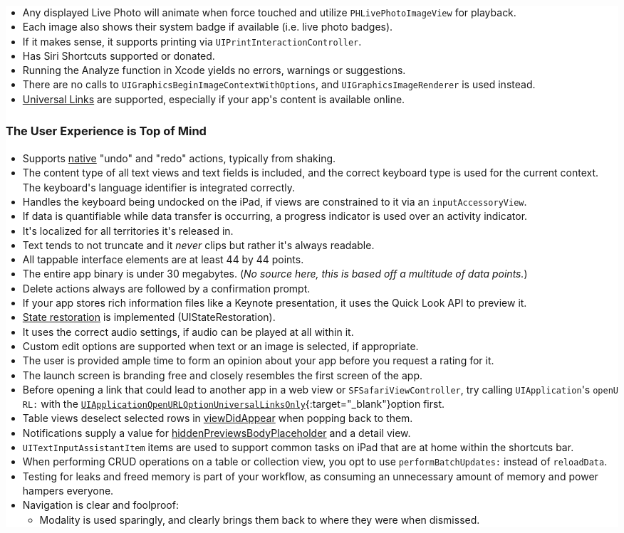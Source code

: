 - Any displayed Live Photo will animate when force touched and utilize `PHLivePhotoImageView` for playback.
- Each image also shows their system badge if available (i.e. live photo badges).
- If it makes sense, it supports printing via `UIPrintInteractionController`.
- Has Siri Shortcuts supported or donated.
- Running the Analyze function in Xcode yields no errors, warnings or suggestions.
- There are no calls to `UIGraphicsBeginImageContextWithOptions`, and `UIGraphicsImageRenderer` is used instead.
- [Universal Links](https://developer.apple.com/library/archive/documentation/General/Conceptual/AppSearch/WebContent.html#//apple_ref/doc/uid/TP40016308-CH8-SW1) are supported, especially if your app's content is available online.

### The User Experience is Top of Mind
- Supports [native](https://developer.apple.com/library/content/documentation/Cocoa/Conceptual/UndoArchitecture/UndoArchitecture.html) "undo" and "redo" actions, typically from shaking.
- The content type of all text views and text fields is included, and the correct keyboard type is used for the current context. The keyboard's language identifier is integrated correctly.
- Handles the keyboard being undocked on the iPad, if views are constrained to it via an `inputAccessoryView`.
- If data is quantifiable while data transfer is occurring, a progress indicator is used over an activity indicator.
- It's localized for all territories it's released in.
- Text tends to not truncate and it *never* clips but rather it's always readable.
- All tappable interface elements are at least 44 by 44 points.
- The entire app binary is under 30 megabytes. (_No source here, this is based off a multitude of data points._)
- Delete actions always are followed by a confirmation prompt.
- If your app stores rich information files like a Keynote presentation, it uses the Quick Look API to preview it.
- [State restoration](https://developer.apple.com/library/content/documentation/iPhone/Conceptual/iPhoneOSProgrammingGuide/StrategiesforImplementingYourApp/StrategiesforImplementingYourApp.html#//apple_ref/doc/uid/TP40007072-CH5-SW2) is implemented (UIStateRestoration).
- It uses the correct audio settings, if audio can be played at all within it.
- Custom edit options are supported when text or an image is selected, if appropriate.
- The user is provided ample time to form an opinion about your app before you request a rating for it.
- The launch screen is branding free and closely resembles the first screen of the app.
- Before opening a link that could lead to another app in a web view or `SFSafariViewController`, try calling `UIApplication`'s `openURL:` with the [`UIApplicationOpenURLOptionUniversalLinksOnly`](https://recoursive.com/2019/02/22/preflight_universal_links/){:target="_blank"}option first.
- Table views deselect selected rows in [viewDidAppear](https://gist.github.com/smileyborg/ec4812c146f575cd006d98d681108ba8) when popping back to them.
- Notifications supply a value for [hiddenPreviewsBodyPlaceholder](https://developer.apple.com/documentation/usernotifications/unnotificationcategory/2873736-hiddenpreviewsbodyplaceholder) and a detail view.
- `UITextInputAssistantItem` items are used to support common tasks on iPad that are at home within the shortcuts bar.
- When performing CRUD operations on a table or collection view, you opt to use `performBatchUpdates:` instead of `reloadData`.
- Testing for leaks and freed memory is part of your workflow, as consuming an unnecessary amount of memory and power hampers everyone.
- Navigation is clear and foolproof:
    - Modality is used sparingly, and clearly brings them back to where they were when dismissed.
